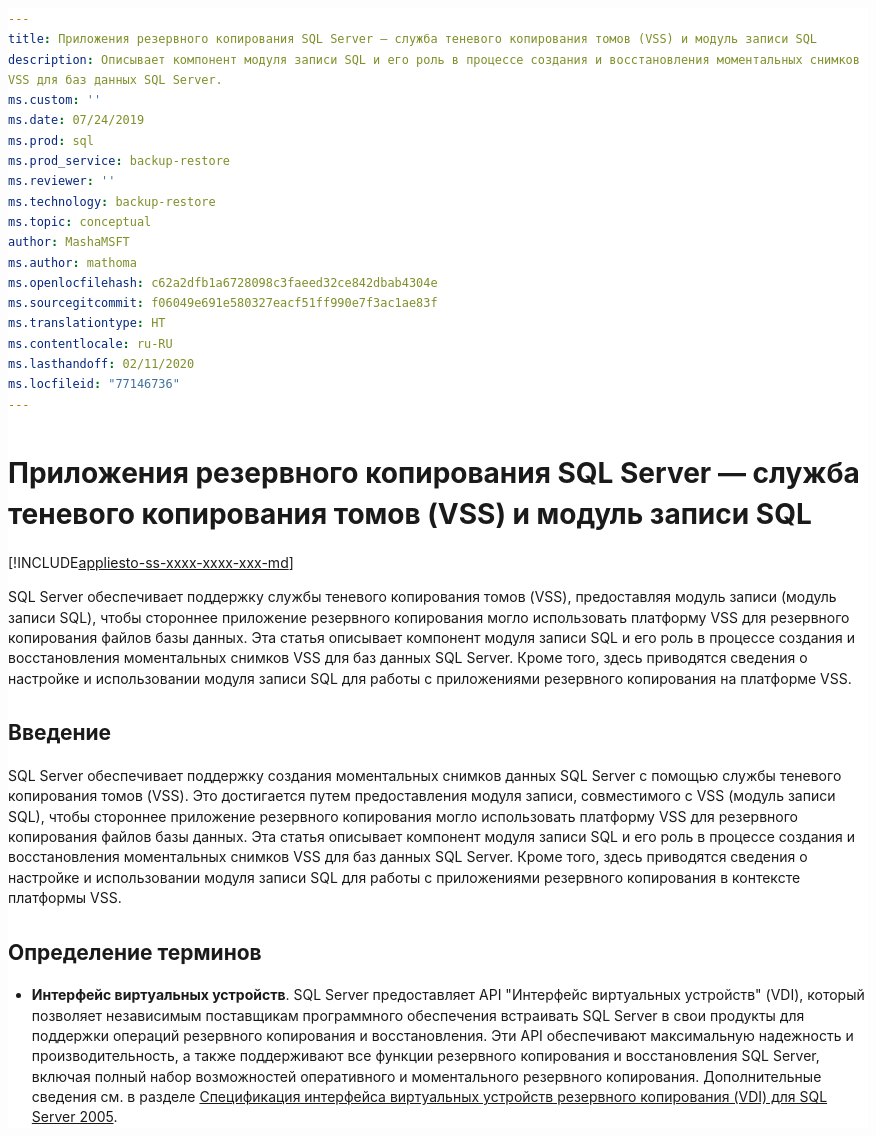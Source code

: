 ```yaml
---
title: Приложения резервного копирования SQL Server — служба теневого копирования томов (VSS) и модуль записи SQL
description: Описывает компонент модуля записи SQL и его роль в процессе создания и восстановления моментальных снимков VSS для баз данных SQL Server.
ms.custom: ''
ms.date: 07/24/2019
ms.prod: sql
ms.prod_service: backup-restore
ms.reviewer: ''
ms.technology: backup-restore
ms.topic: conceptual
author: MashaMSFT
ms.author: mathoma
ms.openlocfilehash: c62a2dfb1a6728098c3faeed32ce842dbab4304e
ms.sourcegitcommit: f06049e691e580327eacf51ff990e7f3ac1ae83f
ms.translationtype: HT
ms.contentlocale: ru-RU
ms.lasthandoff: 02/11/2020
ms.locfileid: "77146736"
---
```

# <a name="sql-server-back-up-applications---volume-shadow-copy-service-vss-and-sql-writer"></a>Приложения резервного копирования SQL Server — служба теневого копирования томов (VSS) и модуль записи SQL
[!INCLUDE[appliesto-ss-xxxx-xxxx-xxx-md](../../includes/appliesto-ss-xxxx-xxxx-xxx-md.md)]

SQL Server обеспечивает поддержку службы теневого копирования томов (VSS), предоставляя модуль записи (модуль записи SQL), чтобы стороннее приложение резервного копирования могло использовать платформу VSS для резервного копирования файлов базы данных. Эта статья описывает компонент модуля записи SQL и его роль в процессе создания и восстановления моментальных снимков VSS для баз данных SQL Server. Кроме того, здесь приводятся сведения о настройке и использовании модуля записи SQL для работы с приложениями резервного копирования на платформе VSS.


## <a name="introduction"></a>Введение

SQL Server обеспечивает поддержку создания моментальных снимков данных SQL Server с помощью службы теневого копирования томов (VSS). Это достигается путем предоставления модуля записи, совместимого с VSS (модуль записи SQL), чтобы стороннее приложение резервного копирования могло использовать платформу VSS для резервного копирования файлов базы данных. Эта статья описывает компонент модуля записи SQL и его роль в процессе создания и восстановления моментальных снимков VSS для баз данных SQL Server. Кроме того, здесь приводятся сведения о настройке и использовании модуля записи SQL для работы с приложениями резервного копирования в контексте платформы VSS.

## <a name="definition-of-terms"></a>Определение терминов

- **Интерфейс виртуальных устройств**. SQL Server предоставляет API "Интерфейс виртуальных устройств" (VDI), который позволяет независимым поставщикам программного обеспечения встраивать SQL Server в свои продукты для поддержки операций резервного копирования и восстановления. Эти API обеспечивают максимальную надежность и производительность, а также поддерживают все функции резервного копирования и восстановления SQL Server, включая полный набор возможностей оперативного и моментального резервного копирования. Дополнительные сведения см. в разделе [Спецификация интерфейса виртуальных устройств резервного копирования (VDI) для SQL Server 2005](https://www.microsoft.com/download/details.aspx?id=17282). 
